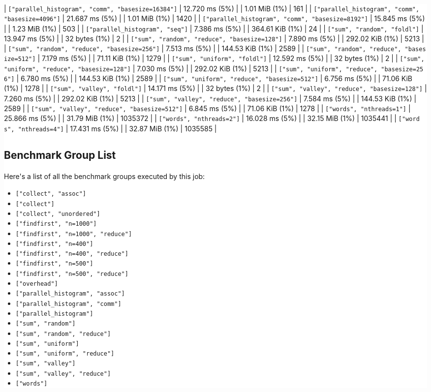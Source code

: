 | `["parallel_histogram", "comm", "basesize=16384"]`  |  12.720 ms (5%) |           |    1.01 MiB (1%) |         161 |
| `["parallel_histogram", "comm", "basesize=4096"]`   |  21.687 ms (5%) |           |    1.01 MiB (1%) |        1420 |
| `["parallel_histogram", "comm", "basesize=8192"]`   |  15.845 ms (5%) |           |    1.23 MiB (1%) |         503 |
| `["parallel_histogram", "seq"]`                     |   7.386 ms (5%) |           |  364.61 KiB (1%) |          24 |
| `["sum", "random", "foldl"]`                        |  13.947 ms (5%) |           |    32 bytes (1%) |           2 |
| `["sum", "random", "reduce", "basesize=128"]`       |   7.890 ms (5%) |           |  292.02 KiB (1%) |        5213 |
| `["sum", "random", "reduce", "basesize=256"]`       |   7.513 ms (5%) |           |  144.53 KiB (1%) |        2589 |
| `["sum", "random", "reduce", "basesize=512"]`       |   7.179 ms (5%) |           |   71.11 KiB (1%) |        1279 |
| `["sum", "uniform", "foldl"]`                       |  12.592 ms (5%) |           |    32 bytes (1%) |           2 |
| `["sum", "uniform", "reduce", "basesize=128"]`      |   7.030 ms (5%) |           |  292.02 KiB (1%) |        5213 |
| `["sum", "uniform", "reduce", "basesize=256"]`      |   6.780 ms (5%) |           |  144.53 KiB (1%) |        2589 |
| `["sum", "uniform", "reduce", "basesize=512"]`      |   6.756 ms (5%) |           |   71.06 KiB (1%) |        1278 |
| `["sum", "valley", "foldl"]`                        |  14.171 ms (5%) |           |    32 bytes (1%) |           2 |
| `["sum", "valley", "reduce", "basesize=128"]`       |   7.260 ms (5%) |           |  292.02 KiB (1%) |        5213 |
| `["sum", "valley", "reduce", "basesize=256"]`       |   7.584 ms (5%) |           |  144.53 KiB (1%) |        2589 |
| `["sum", "valley", "reduce", "basesize=512"]`       |   6.845 ms (5%) |           |   71.06 KiB (1%) |        1278 |
| `["words", "nthreads=1"]`                           |  25.866 ms (5%) |           |   31.79 MiB (1%) |     1035372 |
| `["words", "nthreads=2"]`                           |  16.028 ms (5%) |           |   32.15 MiB (1%) |     1035441 |
| `["words", "nthreads=4"]`                           |  17.431 ms (5%) |           |   32.87 MiB (1%) |     1035585 |

## Benchmark Group List
Here's a list of all the benchmark groups executed by this job:

- `["collect", "assoc"]`
- `["collect"]`
- `["collect", "unordered"]`
- `["findfirst", "n=1000"]`
- `["findfirst", "n=1000", "reduce"]`
- `["findfirst", "n=400"]`
- `["findfirst", "n=400", "reduce"]`
- `["findfirst", "n=500"]`
- `["findfirst", "n=500", "reduce"]`
- `["overhead"]`
- `["parallel_histogram", "assoc"]`
- `["parallel_histogram", "comm"]`
- `["parallel_histogram"]`
- `["sum", "random"]`
- `["sum", "random", "reduce"]`
- `["sum", "uniform"]`
- `["sum", "uniform", "reduce"]`
- `["sum", "valley"]`
- `["sum", "valley", "reduce"]`
- `["words"]`
